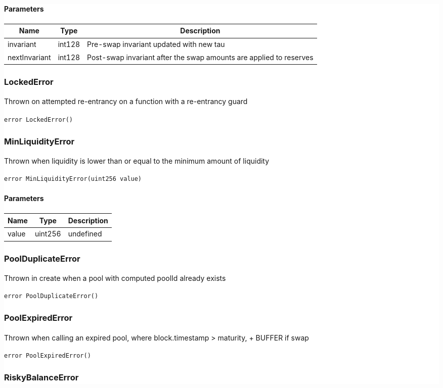
#### Parameters

| Name | Type | Description |
|---|---|---|
| invariant | int128 | Pre-swap invariant updated with new tau |
| nextInvariant | int128 | Post-swap invariant after the swap amounts are applied to reserves |

### LockedError

Thrown on attempted re-entrancy on a function with a re-entrancy guard

```solidity title="Solidity"
error LockedError()
```





### MinLiquidityError

Thrown when liquidity is lower than or equal to the minimum amount of liquidity

```solidity title="Solidity"
error MinLiquidityError(uint256 value)
```




#### Parameters

| Name | Type | Description |
|---|---|---|
| value | uint256 | undefined |

### PoolDuplicateError

Thrown in create when a pool with computed poolId already exists

```solidity title="Solidity"
error PoolDuplicateError()
```





### PoolExpiredError

Thrown when calling an expired pool, where block.timestamp &gt; maturity, + BUFFER if swap

```solidity title="Solidity"
error PoolExpiredError()
```





### RiskyBalanceError
